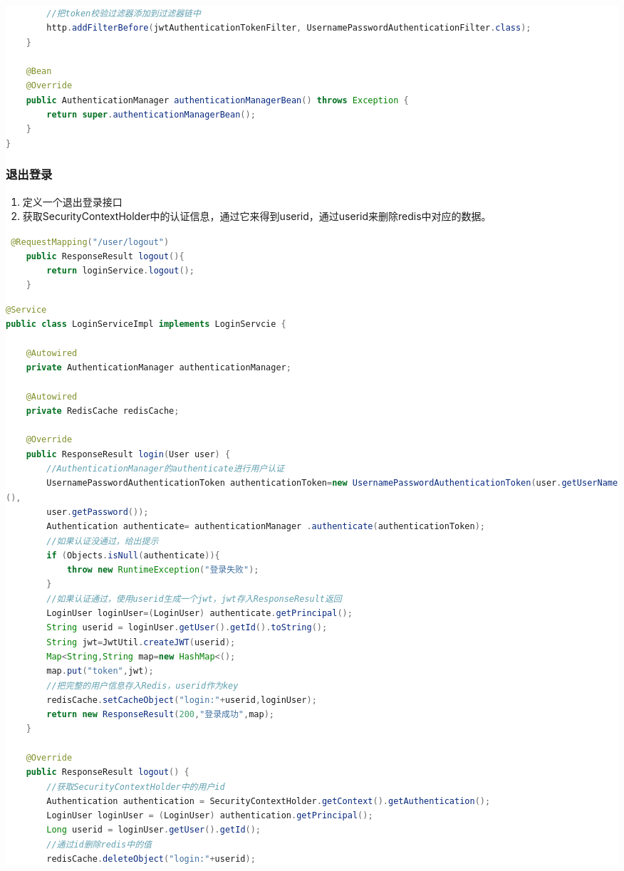 ```java
        //把token校验过滤器添加到过滤器链中
        http.addFilterBefore(jwtAuthenticationTokenFilter, UsernamePasswordAuthenticationFilter.class);
    }

    @Bean
    @Override
    public AuthenticationManager authenticationManagerBean() throws Exception {
        return super.authenticationManagerBean();
    }
}
```

### 退出登录

1. 定义一个退出登录接口
2. 获取SecurityContextHolder中的认证信息，通过它来得到userid，通过userid来删除redis中对应的数据。

```java
 @RequestMapping("/user/logout")
    public ResponseResult logout(){
        return loginService.logout();
    }
```

```java
@Service
public class LoginServiceImpl implements LoginServcie {

    @Autowired
    private AuthenticationManager authenticationManager;

    @Autowired
    private RedisCache redisCache;

    @Override
    public ResponseResult login(User user) {
        //AuthenticationManager的authenticate进行用户认证
        UsernamePasswordAuthenticationToken authenticationToken=new UsernamePasswordAuthenticationToken(user.getUserName(),
        user.getPassword());
        Authentication authenticate= authenticationManager .authenticate(authenticationToken);
        //如果认证没通过，给出提示
        if (Objects.isNull(authenticate)){
            throw new RuntimeException("登录失败");
        }
        //如果认证通过，使用userid生成一个jwt，jwt存入ResponseResult返回
        LoginUser loginUser=(LoginUser) authenticate.getPrincipal();
        String userid = loginUser.getUser().getId().toString();
        String jwt=JwtUtil.createJWT(userid);
        Map<String,String map=new HashMap<();
        map.put("token",jwt);
        //把完整的用户信息存入Redis，userid作为key
        redisCache.setCacheObject("login:"+userid,loginUser);
        return new ResponseResult(200,"登录成功",map);
    }

    @Override
    public ResponseResult logout() {
        //获取SecurityContextHolder中的用户id
        Authentication authentication = SecurityContextHolder.getContext().getAuthentication();
        LoginUser loginUser = (LoginUser) authentication.getPrincipal();
        Long userid = loginUser.getUser().getId();
        //通过id删除redis中的值
        redisCache.deleteObject("login:"+userid);
```